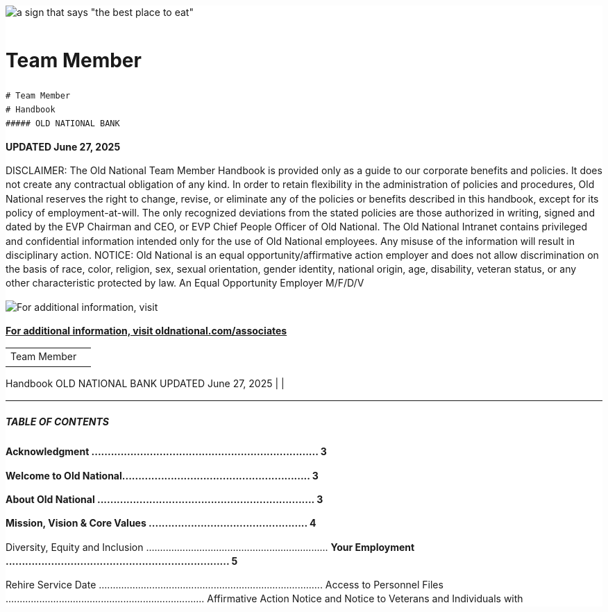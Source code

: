 ![a sign that says "the best place to eat"](/Users/sriks/Documents/Projects/FrontShiftAI/data_pipeline/data/parsed/Finance_Old_National_Bank_team-member-handbook_image_1_0.png)

# Team Member

```shell
# Team Member
# Handbook
##### OLD NATIONAL BANK
```

**UPDATED June 27, 2025**

DISCLAIMER: The Old National Team Member Handbook is provided only as a guide to our corporate benefits and policies. It does not create any contractual obligation
of any kind. In order to retain flexibility in the administration of policies and procedures, Old National reserves the right to change, revise, or eliminate any of the policies
or benefits described in this handbook, except for its policy of employment-at-will. The only recognized deviations from the stated policies are those authorized in writing,
signed and dated by the EVP Chairman and CEO, or EVP Chief People Officer of Old National. The Old National Intranet contains privileged and confidential information
intended only for the use of Old National employees. Any misuse of the information will result in disciplinary action. NOTICE: Old National is an equal opportunity/affirmative
action employer and does not allow discrimination on the basis of race, color, religion, sex, sexual orientation, gender identity, national origin, age, disability, veteran
status, or any other characteristic protected by law. An Equal Opportunity Employer M/F/D/V

![For additional information, visit](/Users/sriks/Documents/Projects/FrontShiftAI/data_pipeline/data/parsed/Finance_Old_National_Bank_team-member-handbook_image_1_9.png)

[**For additional information, visit oldnational.com/associates**](http://www.oldnational.com/associates)

| | |
|--------------------------------------------------------------|--|
| Team Member
Handbook
OLD NATIONAL BANK
UPDATED June 27, 2025 | |

---

##### TABLE OF CONTENTS

**Acknowledgment ...................................................................... 3**

**Welcome to Old National.......................................................... 3**

**About Old National ................................................................... 3**

**Mission, Vision & Core Values ................................................. 4**

Diversity, Equity and Inclusion ................................................................. **Your Employment ..................................................................... 5**

Rehire Service Date ................................................................................ Access to Personnel Files ....................................................................... Affirmative Action Notice and Notice to Veterans and Individuals with